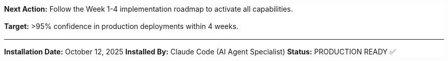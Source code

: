 **Next Action:** Follow the Week 1-4 implementation roadmap to activate all capabilities.

**Target:** >95% confidence in production deployments within 4 weeks.

---

**Installation Date:** October 12, 2025
**Installed By:** Claude Code (AI Agent Specialist)
**Status:** PRODUCTION READY ✅
